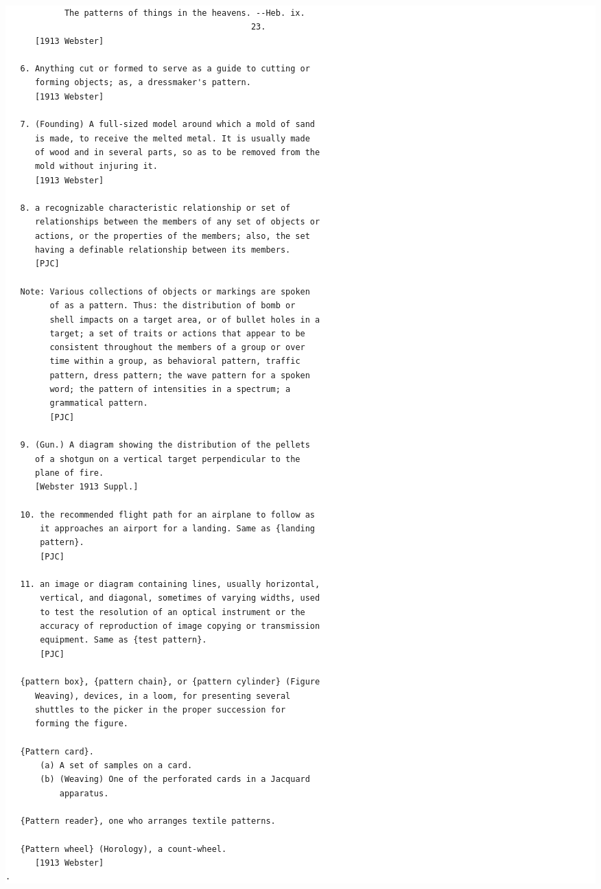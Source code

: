 ```
            The patterns of things in the heavens. --Heb. ix.
                                                  23.
      [1913 Webster]

   6. Anything cut or formed to serve as a guide to cutting or
      forming objects; as, a dressmaker's pattern.
      [1913 Webster]

   7. (Founding) A full-sized model around which a mold of sand
      is made, to receive the melted metal. It is usually made
      of wood and in several parts, so as to be removed from the
      mold without injuring it.
      [1913 Webster]

   8. a recognizable characteristic relationship or set of
      relationships between the members of any set of objects or
      actions, or the properties of the members; also, the set
      having a definable relationship between its members.
      [PJC]

   Note: Various collections of objects or markings are spoken
         of as a pattern. Thus: the distribution of bomb or
         shell impacts on a target area, or of bullet holes in a
         target; a set of traits or actions that appear to be
         consistent throughout the members of a group or over
         time within a group, as behavioral pattern, traffic
         pattern, dress pattern; the wave pattern for a spoken
         word; the pattern of intensities in a spectrum; a
         grammatical pattern.
         [PJC]

   9. (Gun.) A diagram showing the distribution of the pellets
      of a shotgun on a vertical target perpendicular to the
      plane of fire.
      [Webster 1913 Suppl.]

   10. the recommended flight path for an airplane to follow as
       it approaches an airport for a landing. Same as {landing
       pattern}.
       [PJC]

   11. an image or diagram containing lines, usually horizontal,
       vertical, and diagonal, sometimes of varying widths, used
       to test the resolution of an optical instrument or the
       accuracy of reproduction of image copying or transmission
       equipment. Same as {test pattern}.
       [PJC]

   {pattern box}, {pattern chain}, or {pattern cylinder} (Figure
      Weaving), devices, in a loom, for presenting several
      shuttles to the picker in the proper succession for
      forming the figure.

   {Pattern card}.
       (a) A set of samples on a card.
       (b) (Weaving) One of the perforated cards in a Jacquard
           apparatus.

   {Pattern reader}, one who arranges textile patterns.

   {Pattern wheel} (Horology), a count-wheel.
      [1913 Webster]
.
```

[tshaped-journey]: https://csonuryilmaz.github.io/curl/dict/2018/03/25/search-dictionary-from-command-line-(part1).html
[bouvier]: https://en.wikipedia.org/wiki/Bouvier%27s_Law_Dictionary
[devil]: https://www.thedevilsdictionary.com/
[easton]: https://biblesnet.com/eastons_bible_dictionary/index.htm
[elements]: http://www.elementsdatabase.com/
[foldoc]: https://foldoc.org/
[freedict]: https://freedict.org/
[gazetteer]: https://www.census.gov/geographies/reference-files/time-series/geo/gazetteer-files.html
[gcide]: https://gcide.gnu.org.ua/
[hitchcock]: https://biblehub.com/dictionary/hitchcock.htm
[jargon]: http://www.catb.org/~esr/jargon/
[moby]: https://www.moby-thesaurus.org/
[vera]: https://savannah.gnu.org/projects/vera/
[wikdict]: https://www.wikdict.com/
[wordnet]: https://wordnet.princeton.edu/
[world02]: https://www.cia.gov/the-world-factbook/